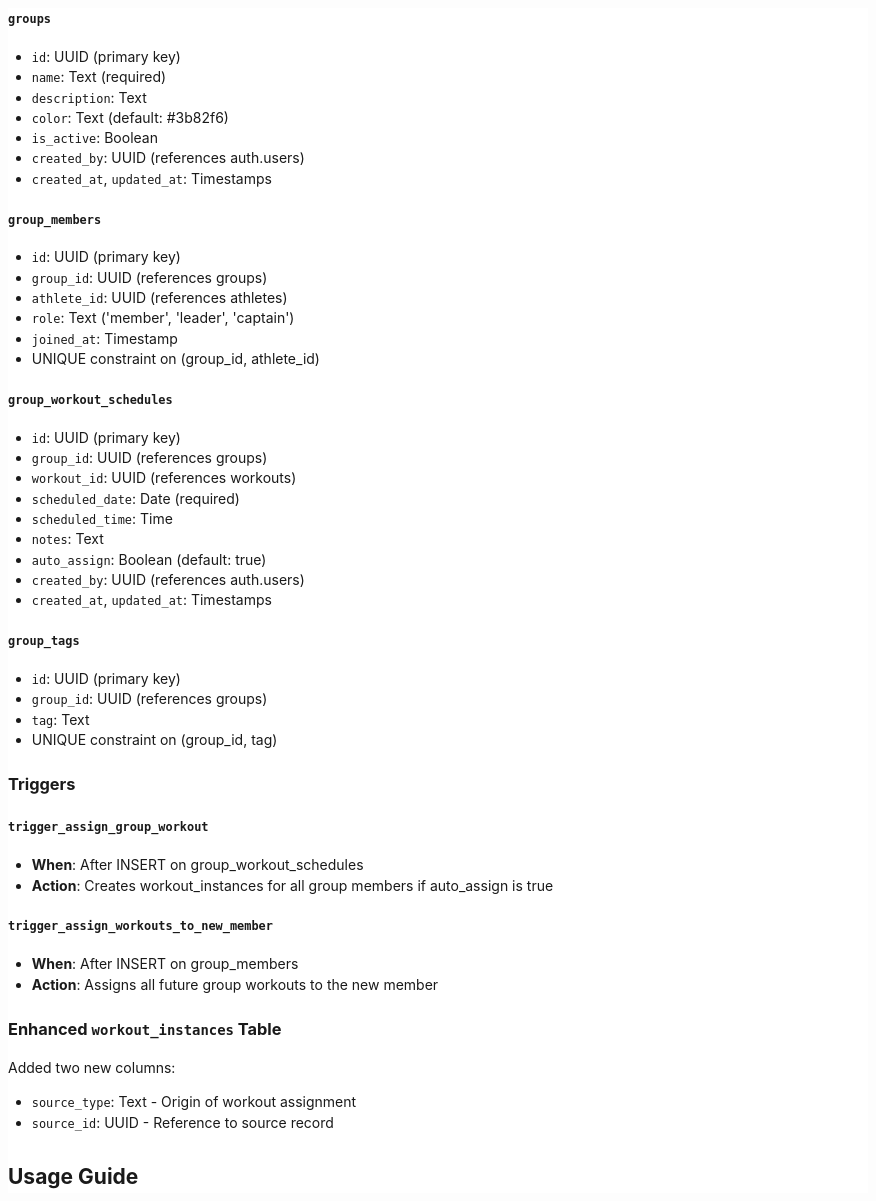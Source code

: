 #### `groups`
- `id`: UUID (primary key)
- `name`: Text (required)
- `description`: Text
- `color`: Text (default: #3b82f6)
- `is_active`: Boolean
- `created_by`: UUID (references auth.users)
- `created_at`, `updated_at`: Timestamps

#### `group_members`
- `id`: UUID (primary key)
- `group_id`: UUID (references groups)
- `athlete_id`: UUID (references athletes)
- `role`: Text ('member', 'leader', 'captain')
- `joined_at`: Timestamp
- UNIQUE constraint on (group_id, athlete_id)

#### `group_workout_schedules`
- `id`: UUID (primary key)
- `group_id`: UUID (references groups)
- `workout_id`: UUID (references workouts)
- `scheduled_date`: Date (required)
- `scheduled_time`: Time
- `notes`: Text
- `auto_assign`: Boolean (default: true)
- `created_by`: UUID (references auth.users)
- `created_at`, `updated_at`: Timestamps

#### `group_tags`
- `id`: UUID (primary key)
- `group_id`: UUID (references groups)
- `tag`: Text
- UNIQUE constraint on (group_id, tag)

### Triggers

#### `trigger_assign_group_workout`
- **When**: After INSERT on group_workout_schedules
- **Action**: Creates workout_instances for all group members if auto_assign is true

#### `trigger_assign_workouts_to_new_member`
- **When**: After INSERT on group_members
- **Action**: Assigns all future group workouts to the new member

### Enhanced `workout_instances` Table
Added two new columns:
- `source_type`: Text - Origin of workout assignment
- `source_id`: UUID - Reference to source record

## Usage Guide
